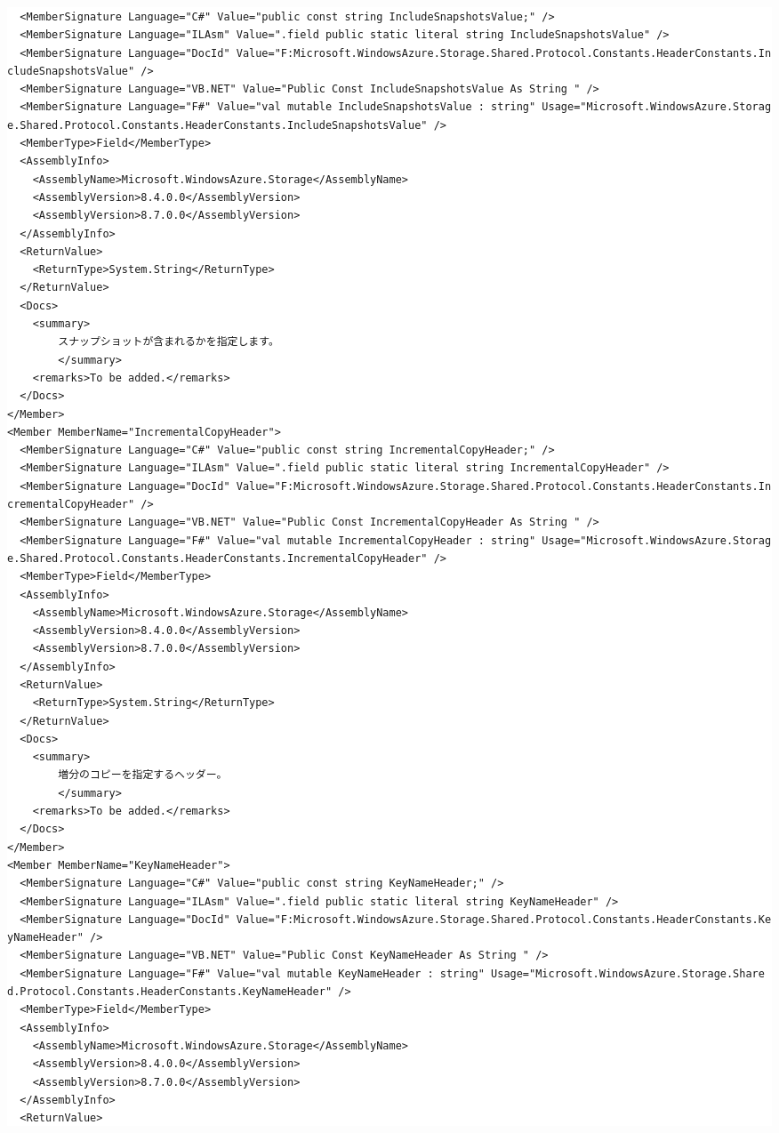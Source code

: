       <MemberSignature Language="C#" Value="public const string IncludeSnapshotsValue;" />
      <MemberSignature Language="ILAsm" Value=".field public static literal string IncludeSnapshotsValue" />
      <MemberSignature Language="DocId" Value="F:Microsoft.WindowsAzure.Storage.Shared.Protocol.Constants.HeaderConstants.IncludeSnapshotsValue" />
      <MemberSignature Language="VB.NET" Value="Public Const IncludeSnapshotsValue As String " />
      <MemberSignature Language="F#" Value="val mutable IncludeSnapshotsValue : string" Usage="Microsoft.WindowsAzure.Storage.Shared.Protocol.Constants.HeaderConstants.IncludeSnapshotsValue" />
      <MemberType>Field</MemberType>
      <AssemblyInfo>
        <AssemblyName>Microsoft.WindowsAzure.Storage</AssemblyName>
        <AssemblyVersion>8.4.0.0</AssemblyVersion>
        <AssemblyVersion>8.7.0.0</AssemblyVersion>
      </AssemblyInfo>
      <ReturnValue>
        <ReturnType>System.String</ReturnType>
      </ReturnValue>
      <Docs>
        <summary>
            スナップショットが含まれるかを指定します。
            </summary>
        <remarks>To be added.</remarks>
      </Docs>
    </Member>
    <Member MemberName="IncrementalCopyHeader">
      <MemberSignature Language="C#" Value="public const string IncrementalCopyHeader;" />
      <MemberSignature Language="ILAsm" Value=".field public static literal string IncrementalCopyHeader" />
      <MemberSignature Language="DocId" Value="F:Microsoft.WindowsAzure.Storage.Shared.Protocol.Constants.HeaderConstants.IncrementalCopyHeader" />
      <MemberSignature Language="VB.NET" Value="Public Const IncrementalCopyHeader As String " />
      <MemberSignature Language="F#" Value="val mutable IncrementalCopyHeader : string" Usage="Microsoft.WindowsAzure.Storage.Shared.Protocol.Constants.HeaderConstants.IncrementalCopyHeader" />
      <MemberType>Field</MemberType>
      <AssemblyInfo>
        <AssemblyName>Microsoft.WindowsAzure.Storage</AssemblyName>
        <AssemblyVersion>8.4.0.0</AssemblyVersion>
        <AssemblyVersion>8.7.0.0</AssemblyVersion>
      </AssemblyInfo>
      <ReturnValue>
        <ReturnType>System.String</ReturnType>
      </ReturnValue>
      <Docs>
        <summary>
            増分のコピーを指定するヘッダー。
            </summary>
        <remarks>To be added.</remarks>
      </Docs>
    </Member>
    <Member MemberName="KeyNameHeader">
      <MemberSignature Language="C#" Value="public const string KeyNameHeader;" />
      <MemberSignature Language="ILAsm" Value=".field public static literal string KeyNameHeader" />
      <MemberSignature Language="DocId" Value="F:Microsoft.WindowsAzure.Storage.Shared.Protocol.Constants.HeaderConstants.KeyNameHeader" />
      <MemberSignature Language="VB.NET" Value="Public Const KeyNameHeader As String " />
      <MemberSignature Language="F#" Value="val mutable KeyNameHeader : string" Usage="Microsoft.WindowsAzure.Storage.Shared.Protocol.Constants.HeaderConstants.KeyNameHeader" />
      <MemberType>Field</MemberType>
      <AssemblyInfo>
        <AssemblyName>Microsoft.WindowsAzure.Storage</AssemblyName>
        <AssemblyVersion>8.4.0.0</AssemblyVersion>
        <AssemblyVersion>8.7.0.0</AssemblyVersion>
      </AssemblyInfo>
      <ReturnValue>